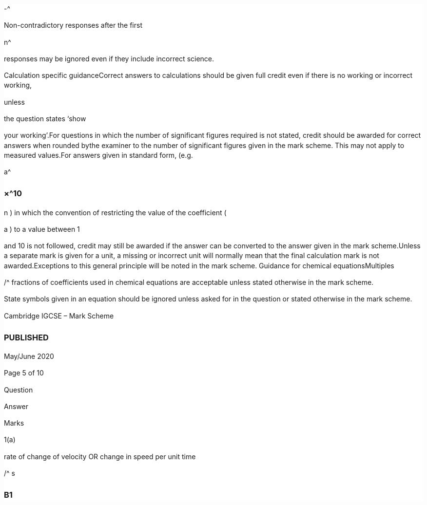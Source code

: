 -^ 

 Non-contradictory responses after the first 

 n^ 

 responses may be ignored even if they include incorrect science. 

 Calculation specific guidanceCorrect answers to calculations should be given full credit even if there is no working or incorrect working, 

 unless 

 the question states ‘show 

 your working’.For questions in which the number of significant figures required is not stated, credit should be awarded for correct answers when rounded bythe examiner to the number of significant figures given in the mark scheme. This may not apply to measured values.For answers given in standard form, (e.g. 

 a^ 

### ×^10 

 n ) in which the convention of restricting the value of the coefficient ( 

 a ) to a value between 1 

 and 10 is not followed, credit may still be awarded if the answer can be converted to the answer given in the mark scheme.Unless a separate mark is given for a unit, a missing or incorrect unit will normally mean that the final calculation mark is not awarded.Exceptions to this general principle will be noted in the mark scheme. Guidance for chemical equationsMultiples 

 /^ fractions of coefficients used in chemical equations are acceptable unless stated otherwise in the mark scheme. 

 State symbols given in an equation should be ignored unless asked for in the question or stated otherwise in the mark scheme. 


Cambridge IGCSE – Mark Scheme 

### PUBLISHED 

May/June 2020 

 Page 5 of 10 

 Question 

 Answer 

 Marks 

 1(a) 

 rate of change of velocity OR change in speed per unit time 

 /^ s 

### B1 
